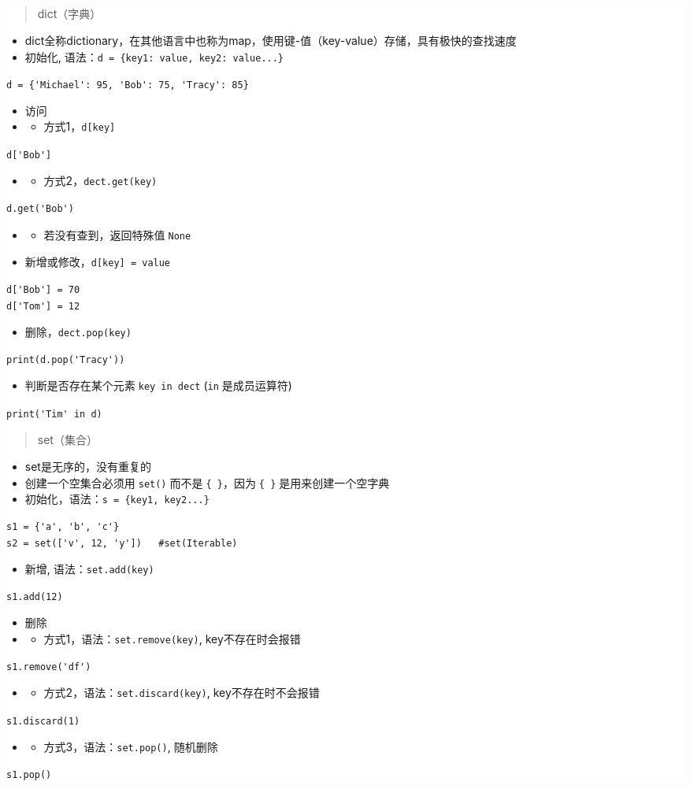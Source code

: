 > dict（字典）
* dict全称dictionary，在其他语言中也称为map，使用键-值（key-value）存储，具有极快的查找速度
* 初始化, 语法：`d = {key1: value, key2: value...}`
```
d = {'Michael': 95, 'Bob': 75, 'Tracy': 85}
```
* 访问
* * 方式1，`d[key]`
```
d['Bob']
```
* * 方式2，`dect.get(key)`
```
d.get('Bob')
```
* * 若没有查到，返回特殊值 `None`

* 新增或修改，`d[key] = value`
```
d['Bob'] = 70
d['Tom'] = 12
```
* 删除，`dect.pop(key)`
```
print(d.pop('Tracy'))
```
* 判断是否存在某个元素 `key in dect` (`in` 是成员运算符)
```
print('Tim' in d)
```

> set（集合）
* set是无序的，没有重复的
* 创建一个空集合必须用 `set()` 而不是 `{ }`，因为 `{ }` 是用来创建一个空字典
* 初始化，语法：`s = {key1, key2...}`
```
s1 = {'a', 'b', 'c'}
s2 = set(['v', 12, 'y'])   #set(Iterable)
```

* 新增, 语法：`set.add(key)`
```
s1.add(12)
```
* 删除
* * 方式1，语法：`set.remove(key)`, key不存在时会报错
```
s1.remove('df')
```
* * 方式2，语法：`set.discard(key)`, key不存在时不会报错
```
s1.discard(1)
```
* * 方式3，语法：`set.pop()`, 随机删除
```
s1.pop()
```
